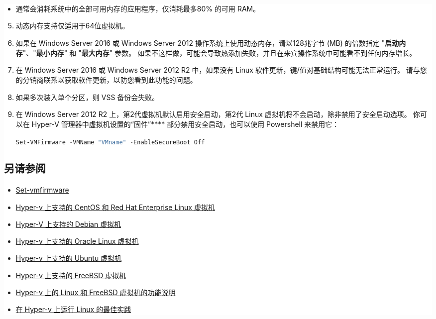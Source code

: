    * 通常会消耗系统中的全部可用内存的应用程序，仅消耗最多80% 的可用 RAM。

5. 动态内存支持仅适用于64位虚拟机。

6. 如果在 Windows Server 2016 或 Windows Server 2012 操作系统上使用动态内存，请以128兆字节 (MB) 的倍数指定 "**启动内存**"、"**最小内存**" 和 "**最大内存**" 参数。 如果不这样做，可能会导致热添加失败，并且在来宾操作系统中可能看不到任何内存增长。

7. 在 Windows Server 2016 或 Windows Server 2012 R2 中，如果没有 Linux 软件更新，键/值对基础结构可能无法正常运行。 请与您的分销商联系以获取软件更新，以防您看到此功能的问题。

8. 如果多次装入单个分区，则 VSS 备份会失败。

9. 在 Windows Server 2012 R2 上，第2代虚拟机默认启用安全启动，第2代 Linux 虚拟机将不会启动，除非禁用了安全启动选项。 你可以在 Hyper-V 管理器中虚拟机设置的“固件”**** 部分禁用安全启动，也可以使用 Powershell 来禁用它：

   ```Powershell
   Set-VMFirmware -VMName "VMname" -EnableSecureBoot Off

   ```

## <a name="see-also"></a>另请参阅

* [Set-vmfirmware](/powershell/module/hyper-v/set-vmfirmware?view=win10-ps)

* [Hyper-v 上支持的 CentOS 和 Red Hat Enterprise Linux 虚拟机](Supported-CentOS-and-Red-Hat-Enterprise-Linux-virtual-machines-on-Hyper-V.md)

* [Hyper-V 上支持的 Debian 虚拟机](Supported-Debian-virtual-machines-on-Hyper-V.md)

* [Hyper-v 上支持的 Oracle Linux 虚拟机](Supported-Oracle-Linux-virtual-machines-on-Hyper-V.md)

* [Hyper-v 上支持的 Ubuntu 虚拟机](Supported-Ubuntu-virtual-machines-on-Hyper-V.md)

* [Hyper-v 上支持的 FreeBSD 虚拟机](Supported-FreeBSD-virtual-machines-on-Hyper-V.md)

* [Hyper-v 上的 Linux 和 FreeBSD 虚拟机的功能说明](Feature-Descriptions-for-Linux-and-FreeBSD-virtual-machines-on-Hyper-V.md)

* [在 Hyper-v 上运行 Linux 的最佳实践](Best-Practices-for-running-Linux-on-Hyper-V.md)